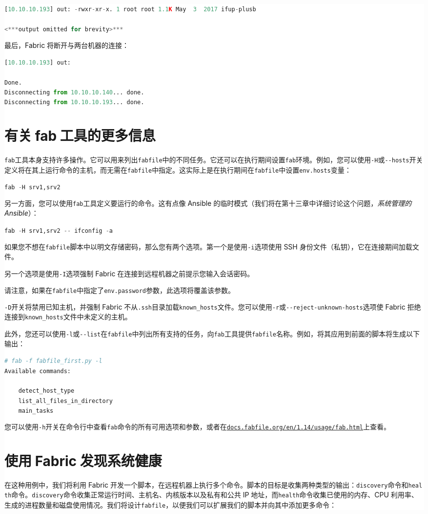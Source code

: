 ```py
[10.10.10.193] out: -rwxr-xr-x. 1 root root 1.1K May  3  2017 ifup-plusb

<***output omitted for brevity>***
```

最后，Fabric 将断开与两台机器的连接：

```py
[10.10.10.193] out: 

Done.
Disconnecting from 10.10.10.140... done.
Disconnecting from 10.10.10.193... done.
```

# 有关 fab 工具的更多信息

`fab`工具本身支持许多操作。它可以用来列出`fabfile`中的不同任务。它还可以在执行期间设置`fab`环境。例如，您可以使用`-H`或`--hosts`开关定义将在其上运行命令的主机，而无需在`fabfile`中指定。这实际上是在执行期间在`fabfile`中设置`env.hosts`变量：

```py
fab -H srv1,srv2
```

另一方面，您可以使用`fab`工具定义要运行的命令。这有点像 Ansible 的临时模式（我们将在第十三章中详细讨论这个问题，*系统管理的 Ansible*）：

```py
fab -H srv1,srv2 -- ifconfig -a
```

如果您不想在`fabfile`脚本中以明文存储密码，那么您有两个选项。第一个是使用`-i`选项使用 SSH 身份文件（私钥），它在连接期间加载文件。

另一个选项是使用`-I`选项强制 Fabric 在连接到远程机器之前提示您输入会话密码。

请注意，如果在`fabfile`中指定了`env.password`参数，此选项将覆盖该参数。

`-D`开关将禁用已知主机，并强制 Fabric 不从`.ssh`目录加载`known_hosts`文件。您可以使用`-r`或`--reject-unknown-hosts`选项使 Fabric 拒绝连接到`known_hosts`文件中未定义的主机。

此外，您还可以使用`-l`或`--list`在`fabfile`中列出所有支持的任务，向`fab`工具提供`fabfile`名称。例如，将其应用到前面的脚本将生成以下输出：

```py
# fab -f fabfile_first.py -l
Available commands:

    detect_host_type
    list_all_files_in_directory
    main_tasks
```

您可以使用`-h`开关在命令行中查看`fab`命令的所有可用选项和参数，或者在[`docs.fabfile.org/en/1.14/usage/fab.html`](http://docs.fabfile.org/en/1.14/usage/fab.html)上查看。

# 使用 Fabric 发现系统健康

在这种用例中，我们将利用 Fabric 开发一个脚本，在远程机器上执行多个命令。脚本的目标是收集两种类型的输出：`discovery`命令和`health`命令。`discovery`命令收集正常运行时间、主机名、内核版本以及私有和公共 IP 地址，而`health`命令收集已使用的内存、CPU 利用率、生成的进程数量和磁盘使用情况。我们将设计`fabfile`，以便我们可以扩展我们的脚本并向其中添加更多命令：
